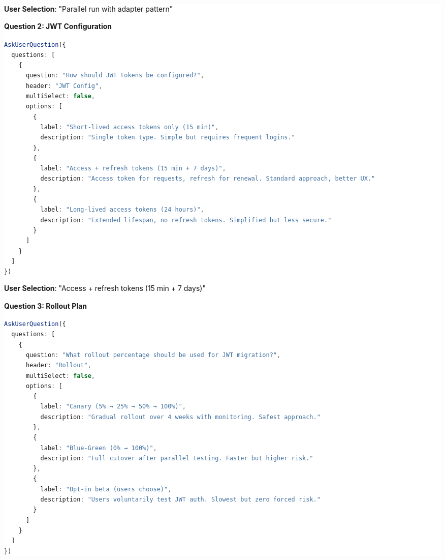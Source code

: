 **User Selection**: "Parallel run with adapter pattern"

**Question 2: JWT Configuration**

```typescript
AskUserQuestion({
  questions: [
    {
      question: "How should JWT tokens be configured?",
      header: "JWT Config",
      multiSelect: false,
      options: [
        {
          label: "Short-lived access tokens only (15 min)",
          description: "Single token type. Simple but requires frequent logins."
        },
        {
          label: "Access + refresh tokens (15 min + 7 days)",
          description: "Access token for requests, refresh for renewal. Standard approach, better UX."
        },
        {
          label: "Long-lived access tokens (24 hours)",
          description: "Extended lifespan, no refresh tokens. Simplified but less secure."
        }
      ]
    }
  ]
})
```

**User Selection**: "Access + refresh tokens (15 min + 7 days)"

**Question 3: Rollout Plan**

```typescript
AskUserQuestion({
  questions: [
    {
      question: "What rollout percentage should be used for JWT migration?",
      header: "Rollout",
      multiSelect: false,
      options: [
        {
          label: "Canary (5% → 25% → 50% → 100%)",
          description: "Gradual rollout over 4 weeks with monitoring. Safest approach."
        },
        {
          label: "Blue-Green (0% → 100%)",
          description: "Full cutover after parallel testing. Faster but higher risk."
        },
        {
          label: "Opt-in beta (users choose)",
          description: "Users voluntarily test JWT auth. Slowest but zero forced risk."
        }
      ]
    }
  ]
})
```
